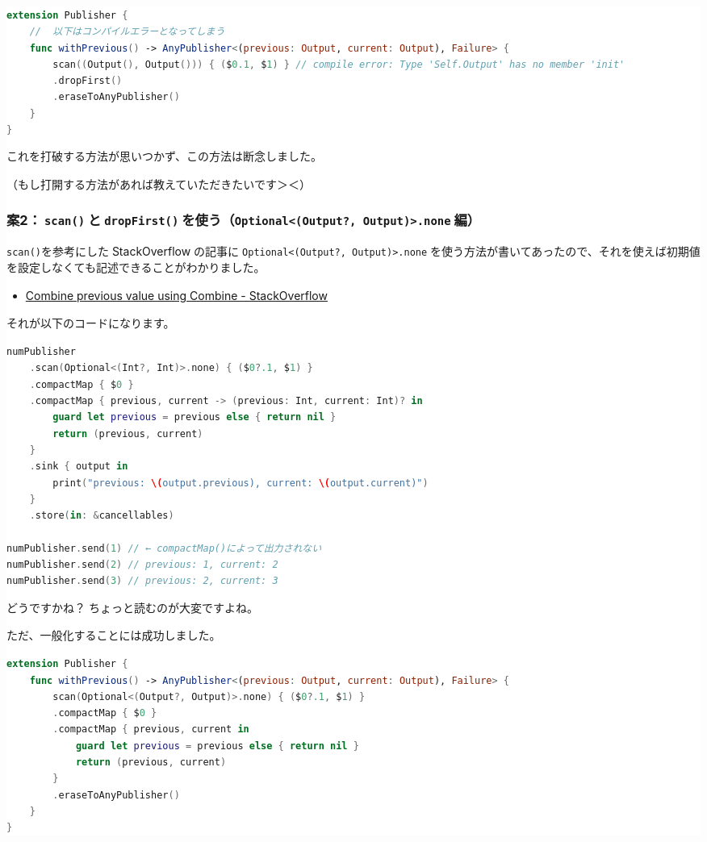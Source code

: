 ```swift
extension Publisher {
    //  以下はコンパイルエラーとなってしまう
    func withPrevious() -> AnyPublisher<(previous: Output, current: Output), Failure> {
        scan((Output(), Output())) { ($0.1, $1) } // compile error: Type 'Self.Output' has no member 'init'
        .dropFirst()
        .eraseToAnyPublisher()
    }
}
```

これを打破する方法が思いつかず、この方法は断念しました。

（もし打開する方法があれば教えていただきたいです＞＜）

### 案2： `scan()` と `dropFirst()` を使う（`Optional<(Output?, Output)>.none` 編）

`scan()`を参考にした StackOverflow の記事に `Optional<(Output?, Output)>.none` を使う方法が書いてあったので、それを使えば初期値を設定しなくても記述できることがわかりました。

- [Combine previous value using Combine - StackOverflow](https://stackoverflow.com/questions/63926305/combine-previous-value-using-combine)

それが以下のコードになります。

```swift
numPublisher
    .scan(Optional<(Int?, Int)>.none) { ($0?.1, $1) }
    .compactMap { $0 }
    .compactMap { previous, current -> (previous: Int, current: Int)? in
        guard let previous = previous else { return nil }
        return (previous, current)
    }
    .sink { output in
        print("previous: \(output.previous), current: \(output.current)")
    }
    .store(in: &cancellables)

numPublisher.send(1) // ← compactMap()によって出力されない
numPublisher.send(2) // previous: 1, current: 2
numPublisher.send(3) // previous: 2, current: 3
```

どうですかね？
ちょっと読むのが大変ですよね。

ただ、一般化することには成功しました。

```swift
extension Publisher {
    func withPrevious() -> AnyPublisher<(previous: Output, current: Output), Failure> {
        scan(Optional<(Output?, Output)>.none) { ($0?.1, $1) }
        .compactMap { $0 }
        .compactMap { previous, current in
            guard let previous = previous else { return nil }
            return (previous, current)
        }
        .eraseToAnyPublisher()
    }
}
```
